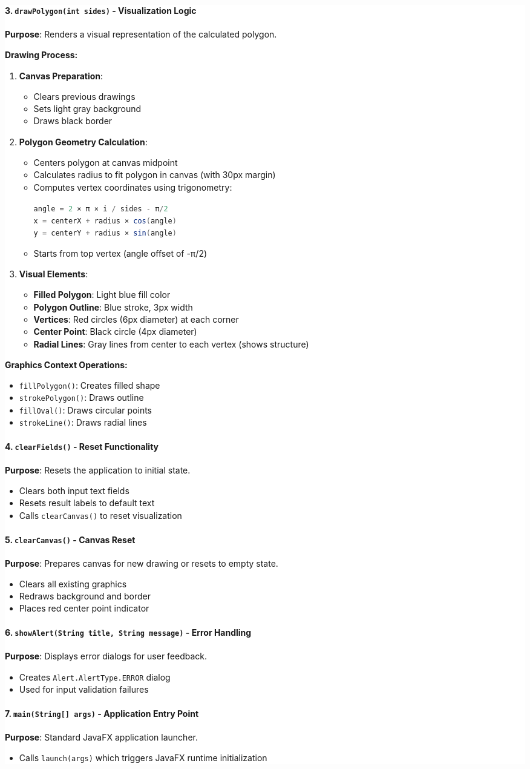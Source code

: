 #### 3. `drawPolygon(int sides)` - Visualization Logic
**Purpose**: Renders a visual representation of the calculated polygon.

**Drawing Process:**
1. **Canvas Preparation**:
   - Clears previous drawings
   - Sets light gray background
   - Draws black border

2. **Polygon Geometry Calculation**:
   - Centers polygon at canvas midpoint
   - Calculates radius to fit polygon in canvas (with 30px margin)
   - Computes vertex coordinates using trigonometry:
     ```java
     angle = 2 × π × i / sides - π/2
     x = centerX + radius × cos(angle)
     y = centerY + radius × sin(angle)
     ```
   - Starts from top vertex (angle offset of -π/2)

3. **Visual Elements**:
   - **Filled Polygon**: Light blue fill color
   - **Polygon Outline**: Blue stroke, 3px width
   - **Vertices**: Red circles (6px diameter) at each corner
   - **Center Point**: Black circle (4px diameter)
   - **Radial Lines**: Gray lines from center to each vertex (shows structure)

**Graphics Context Operations:**
- `fillPolygon()`: Creates filled shape
- `strokePolygon()`: Draws outline
- `fillOval()`: Draws circular points
- `strokeLine()`: Draws radial lines

#### 4. `clearFields()` - Reset Functionality
**Purpose**: Resets the application to initial state.
- Clears both input text fields
- Resets result labels to default text
- Calls `clearCanvas()` to reset visualization

#### 5. `clearCanvas()` - Canvas Reset
**Purpose**: Prepares canvas for new drawing or resets to empty state.
- Clears all existing graphics
- Redraws background and border
- Places red center point indicator

#### 6. `showAlert(String title, String message)` - Error Handling
**Purpose**: Displays error dialogs for user feedback.
- Creates `Alert.AlertType.ERROR` dialog
- Used for input validation failures

#### 7. `main(String[] args)` - Application Entry Point
**Purpose**: Standard JavaFX application launcher.
- Calls `launch(args)` which triggers JavaFX runtime initialization

